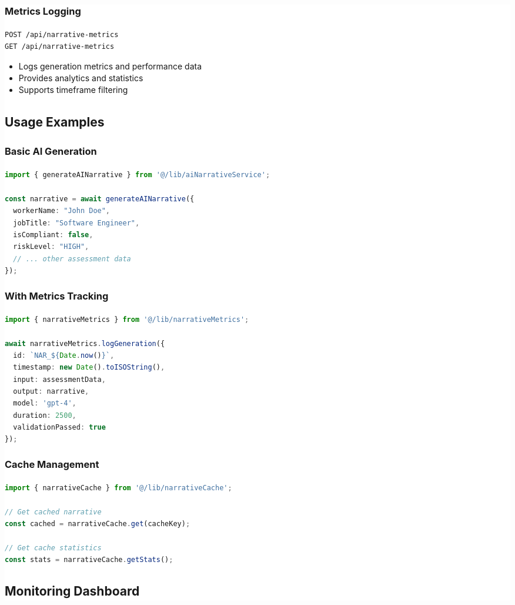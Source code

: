 ### Metrics Logging
```
POST /api/narrative-metrics
GET /api/narrative-metrics
```
- Logs generation metrics and performance data
- Provides analytics and statistics
- Supports timeframe filtering

## Usage Examples

### Basic AI Generation
```typescript
import { generateAINarrative } from '@/lib/aiNarrativeService';

const narrative = await generateAINarrative({
  workerName: "John Doe",
  jobTitle: "Software Engineer",
  isCompliant: false,
  riskLevel: "HIGH",
  // ... other assessment data
});
```

### With Metrics Tracking
```typescript
import { narrativeMetrics } from '@/lib/narrativeMetrics';

await narrativeMetrics.logGeneration({
  id: `NAR_${Date.now()}`,
  timestamp: new Date().toISOString(),
  input: assessmentData,
  output: narrative,
  model: 'gpt-4',
  duration: 2500,
  validationPassed: true
});
```

### Cache Management
```typescript
import { narrativeCache } from '@/lib/narrativeCache';

// Get cached narrative
const cached = narrativeCache.get(cacheKey);

// Get cache statistics
const stats = narrativeCache.getStats();
```

## Monitoring Dashboard
